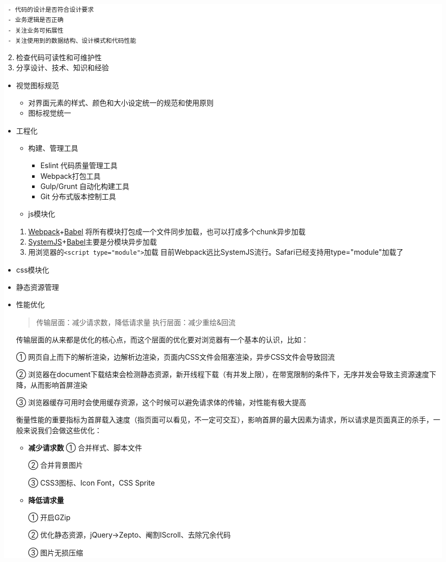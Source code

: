      - 代码的设计是否符合设计要求
     - 业务逻辑是否正确
     - 关注业务可拓展性
     - 关注使用到的数据结构、设计模式和代码性能
  2. 检查代码可读性和可维护性
  3. 分享设计、技术、知识和经验
- 视觉图标规范
  - 对界面元素的样式、颜色和大小设定统一的规范和使用原则
  - 图标视觉统一
- 工程化
  - 构建、管理工具

    - Eslint  代码质量管理工具
    - Webpack打包工具
    - Gulp/Grunt 自动化构建工具
    - Git 分布式版本控制工具
  - js模块化

  1. [Webpack](http://webpack.github.io/)+[Babel](https://babeljs.io/) 将所有模块打包成一个文件同步加载，也可以打成多个chunk异步加载
  2. [SystemJS](https://link.zhihu.com/?target=https%3A//github.com/systemjs/systemjs)+[Babel](https://link.zhihu.com/?target=https%3A//babeljs.io/)主要是分模块异步加载
  3. 用浏览器的`<script type="module">`加载
     目前Webpack远比SystemJS流行。Safari已经支持用type="module"加载了


- css模块化

- 静态资源管理

- 性能优化

  > 传输层面：减少请求数，降低请求量
  > 执行层面：减少重绘&回流

  传输层面的从来都是优化的核心点，而这个层面的优化要对浏览器有一个基本的认识，比如：

  ① 网页自上而下的解析渲染，边解析边渲染，页面内CSS文件会阻塞渲染，异步CSS文件会导致回流

  ② 浏览器在document下载结束会检测静态资源，新开线程下载（有并发上限），在带宽限制的条件下，无序并发会导致主资源速度下降，从而影响首屏渲染

  ③ 浏览器缓存可用时会使用缓存资源，这个时候可以避免请求体的传输，对性能有极大提高

  衡量性能的重要指标为首屏载入速度（指页面可以看见，不一定可交互），影响首屏的最大因素为请求，所以请求是页面真正的杀手，一般来说我们会做这些优化：

  - **减少请求数**
    ① 合并样式、脚本文件

    ② 合并背景图片

    ③ CSS3图标、Icon Font，CSS Sprite

  - **降低请求量**

    ① 开启GZip

    ② 优化静态资源，jQuery->Zepto、阉割IScroll、去除冗余代码

    ③ 图片无损压缩

